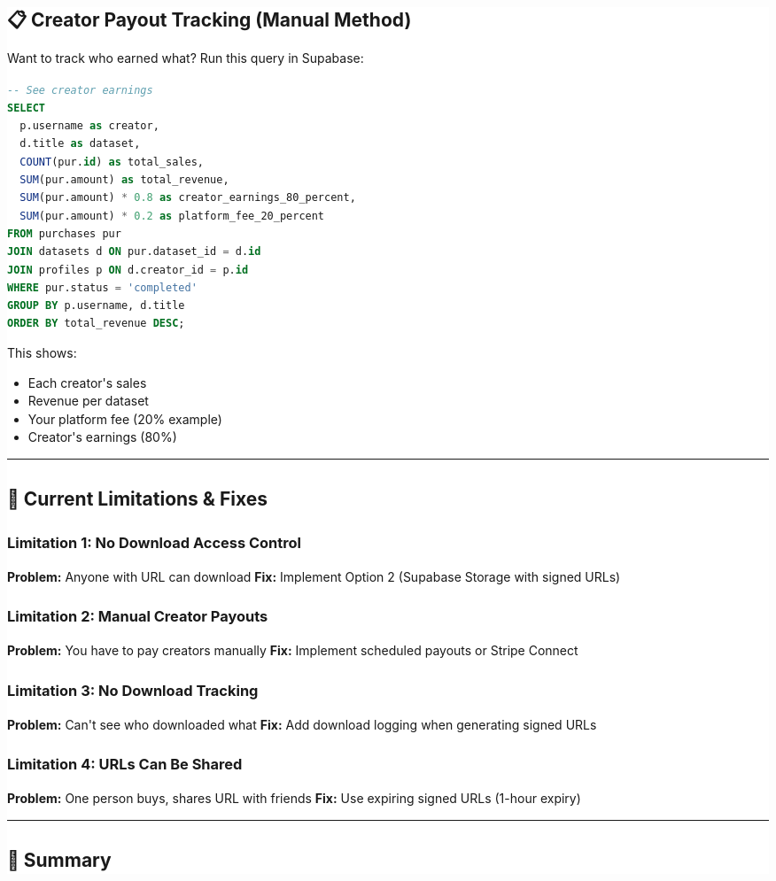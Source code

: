 
## 📋 Creator Payout Tracking (Manual Method)

Want to track who earned what? Run this query in Supabase:

```sql
-- See creator earnings
SELECT 
  p.username as creator,
  d.title as dataset,
  COUNT(pur.id) as total_sales,
  SUM(pur.amount) as total_revenue,
  SUM(pur.amount) * 0.8 as creator_earnings_80_percent,
  SUM(pur.amount) * 0.2 as platform_fee_20_percent
FROM purchases pur
JOIN datasets d ON pur.dataset_id = d.id
JOIN profiles p ON d.creator_id = p.id
WHERE pur.status = 'completed'
GROUP BY p.username, d.title
ORDER BY total_revenue DESC;
```

This shows:
- Each creator's sales
- Revenue per dataset
- Your platform fee (20% example)
- Creator's earnings (80%)

---

## 🚨 Current Limitations & Fixes

### Limitation 1: No Download Access Control
**Problem:** Anyone with URL can download
**Fix:** Implement Option 2 (Supabase Storage with signed URLs)

### Limitation 2: Manual Creator Payouts
**Problem:** You have to pay creators manually
**Fix:** Implement scheduled payouts or Stripe Connect

### Limitation 3: No Download Tracking
**Problem:** Can't see who downloaded what
**Fix:** Add download logging when generating signed URLs

### Limitation 4: URLs Can Be Shared
**Problem:** One person buys, shares URL with friends
**Fix:** Use expiring signed URLs (1-hour expiry)

---

## 🎯 Summary
